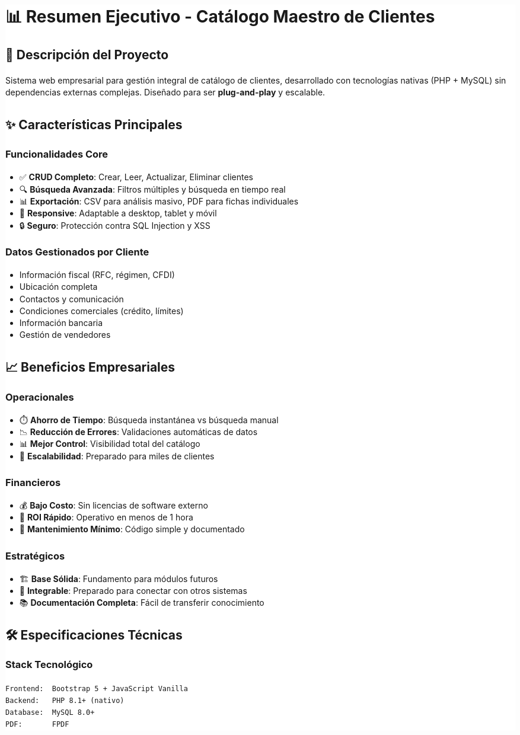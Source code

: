# 📊 Resumen Ejecutivo - Catálogo Maestro de Clientes

## 🎯 Descripción del Proyecto

Sistema web empresarial para gestión integral de catálogo de clientes, desarrollado con tecnologías nativas (PHP + MySQL) sin dependencias externas complejas. Diseñado para ser **plug-and-play** y escalable.

## ✨ Características Principales

### Funcionalidades Core
- ✅ **CRUD Completo**: Crear, Leer, Actualizar, Eliminar clientes
- 🔍 **Búsqueda Avanzada**: Filtros múltiples y búsqueda en tiempo real
- 📊 **Exportación**: CSV para análisis masivo, PDF para fichas individuales
- 📱 **Responsive**: Adaptable a desktop, tablet y móvil
- 🔒 **Seguro**: Protección contra SQL Injection y XSS

### Datos Gestionados por Cliente
- Información fiscal (RFC, régimen, CFDI)
- Ubicación completa
- Contactos y comunicación
- Condiciones comerciales (crédito, límites)
- Información bancaria
- Gestión de vendedores

## 📈 Beneficios Empresariales

### Operacionales
- ⏱️ **Ahorro de Tiempo**: Búsqueda instantánea vs búsqueda manual
- 📉 **Reducción de Errores**: Validaciones automáticas de datos
- 📊 **Mejor Control**: Visibilidad total del catálogo
- 🔄 **Escalabilidad**: Preparado para miles de clientes

### Financieros
- 💰 **Bajo Costo**: Sin licencias de software externo
- 🚀 **ROI Rápido**: Operativo en menos de 1 hora
- 🔧 **Mantenimiento Mínimo**: Código simple y documentado

### Estratégicos
- 🏗️ **Base Sólida**: Fundamento para módulos futuros
- 🔗 **Integrable**: Preparado para conectar con otros sistemas
- 📚 **Documentación Completa**: Fácil de transferir conocimiento

## 🛠️ Especificaciones Técnicas

### Stack Tecnológico
```
Frontend:  Bootstrap 5 + JavaScript Vanilla
Backend:   PHP 8.1+ (nativo)
Database:  MySQL 8.0+
PDF:       FPDF
```

